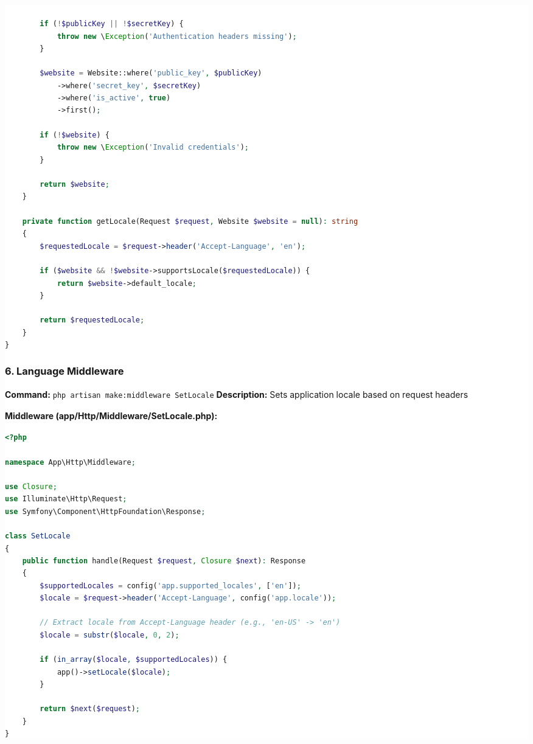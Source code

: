 ```php

        if (!$publicKey || !$secretKey) {
            throw new \Exception('Authentication headers missing');
        }

        $website = Website::where('public_key', $publicKey)
            ->where('secret_key', $secretKey)
            ->where('is_active', true)
            ->first();

        if (!$website) {
            throw new \Exception('Invalid credentials');
        }

        return $website;
    }

    private function getLocale(Request $request, Website $website = null): string
    {
        $requestedLocale = $request->header('Accept-Language', 'en');
        
        if ($website && !$website->supportsLocale($requestedLocale)) {
            return $website->default_locale;
        }

        return $requestedLocale;
    }
}
```

### 6. Language Middleware
**Command:** `php artisan make:middleware SetLocale`
**Description:** Sets application locale based on request headers

**Middleware (app/Http/Middleware/SetLocale.php):**
```php
<?php

namespace App\Http\Middleware;

use Closure;
use Illuminate\Http\Request;
use Symfony\Component\HttpFoundation\Response;

class SetLocale
{
    public function handle(Request $request, Closure $next): Response
    {
        $supportedLocales = config('app.supported_locales', ['en']);
        $locale = $request->header('Accept-Language', config('app.locale'));
        
        // Extract locale from Accept-Language header (e.g., 'en-US' -> 'en')
        $locale = substr($locale, 0, 2);
        
        if (in_array($locale, $supportedLocales)) {
            app()->setLocale($locale);
        }

        return $next($request);
    }
}
```
